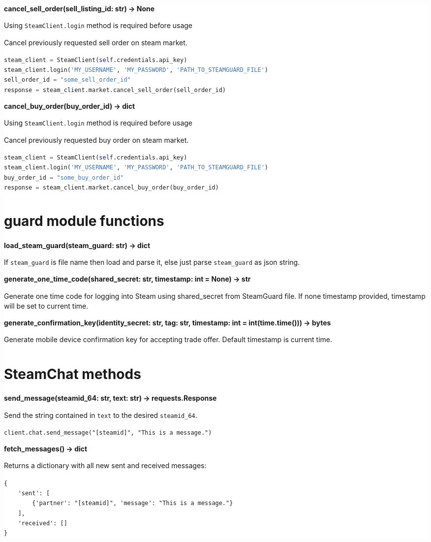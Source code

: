 **cancel_sell_order(sell_listing_id: str) -> None**

Using `SteamClient.login` method is required before usage

Cancel previously requested sell order on steam market.

```python
steam_client = SteamClient(self.credentials.api_key)
steam_client.login('MY_USERNAME', 'MY_PASSWORD', 'PATH_TO_STEAMGUARD_FILE')
sell_order_id = "some_sell_order_id"
response = steam_client.market.cancel_sell_order(sell_order_id)
```

**cancel_buy_order(buy_order_id) -> dict**

Using `SteamClient.login` method is required before usage

Cancel previously requested buy order on steam market.

```python
steam_client = SteamClient(self.credentials.api_key)
steam_client.login('MY_USERNAME', 'MY_PASSWORD', 'PATH_TO_STEAMGUARD_FILE')
buy_order_id = "some_buy_order_id"
response = steam_client.market.cancel_buy_order(buy_order_id)
```

guard module functions
======================

**load_steam_guard(steam_guard: str) -> dict**

If `steam_guard` is file name then load and parse it, else just parse `steam_guard` as json string.

**generate_one_time_code(shared_secret: str, timestamp: int = None) -> str**

Generate one time code for logging into Steam using shared_secret from SteamGuard file.
If none timestamp provided, timestamp will be set to current time.

**generate_confirmation_key(identity_secret: str, tag: str, timestamp: int = int(time.time())) -> bytes**

Generate mobile device confirmation key for accepting trade offer. 
Default timestamp is current time.

SteamChat methods
==============

**send_message(steamid_64: str, text: str) -> requests.Response**

Send the string contained in `text` to the desired `steamid_64`.

`client.chat.send_message("[steamid]", "This is a message.")`

**fetch_messages() -> dict**

Returns a dictionary with all new sent and received messages:

```
{
    'sent': [
        {'partner': "[steamid]", 'message': "This is a message."}
    ],
    'received': []
}
```
